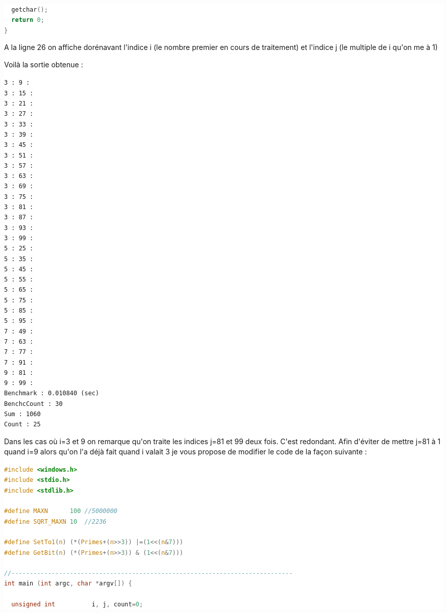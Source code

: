 ```c
  getchar();
  return 0;
}
```

A la ligne 26 on affiche dorénavant l'indice i (le nombre premier en cours de traitement) et l'indice j (le multiple de i qu'on me à 1)

Voilà la sortie obtenue :

```
3 : 9 :
3 : 15 :
3 : 21 :
3 : 27 :
3 : 33 :
3 : 39 :
3 : 45 :
3 : 51 :
3 : 57 :
3 : 63 :
3 : 69 :
3 : 75 :
3 : 81 :
3 : 87 :
3 : 93 :
3 : 99 :
5 : 25 :
5 : 35 :
5 : 45 :
5 : 55 :
5 : 65 :
5 : 75 :
5 : 85 :
5 : 95 :
7 : 49 :
7 : 63 :
7 : 77 :
7 : 91 :
9 : 81 :
9 : 99 :
Benchmark : 0.010840 (sec)
BenchcCount : 30
Sum : 1060
Count : 25
```

Dans les cas où i=3 et 9 on remarque qu'on traite les indices j=81 et 99 deux fois. C'est redondant. Afin d'éviter de mettre j=81 à 1 quand i=9 alors qu'on l'a déjà fait quand i valait 3 je vous propose de modifier le code de la façon suivante :

```c
#include <windows.h>
#include <stdio.h>
#include <stdlib.h>

#define MAXN      100 //5000000
#define SQRT_MAXN 10  //2236

#define SetTo1(n) (*(Primes+(n>>3)) |=(1<<(n&7)))
#define GetBit(n) (*(Primes+(n>>3)) & (1<<(n&7)))

//-----------------------------------------------------------------------------
int main (int argc, char *argv[]) {

  unsigned int          i, j, count=0;
```